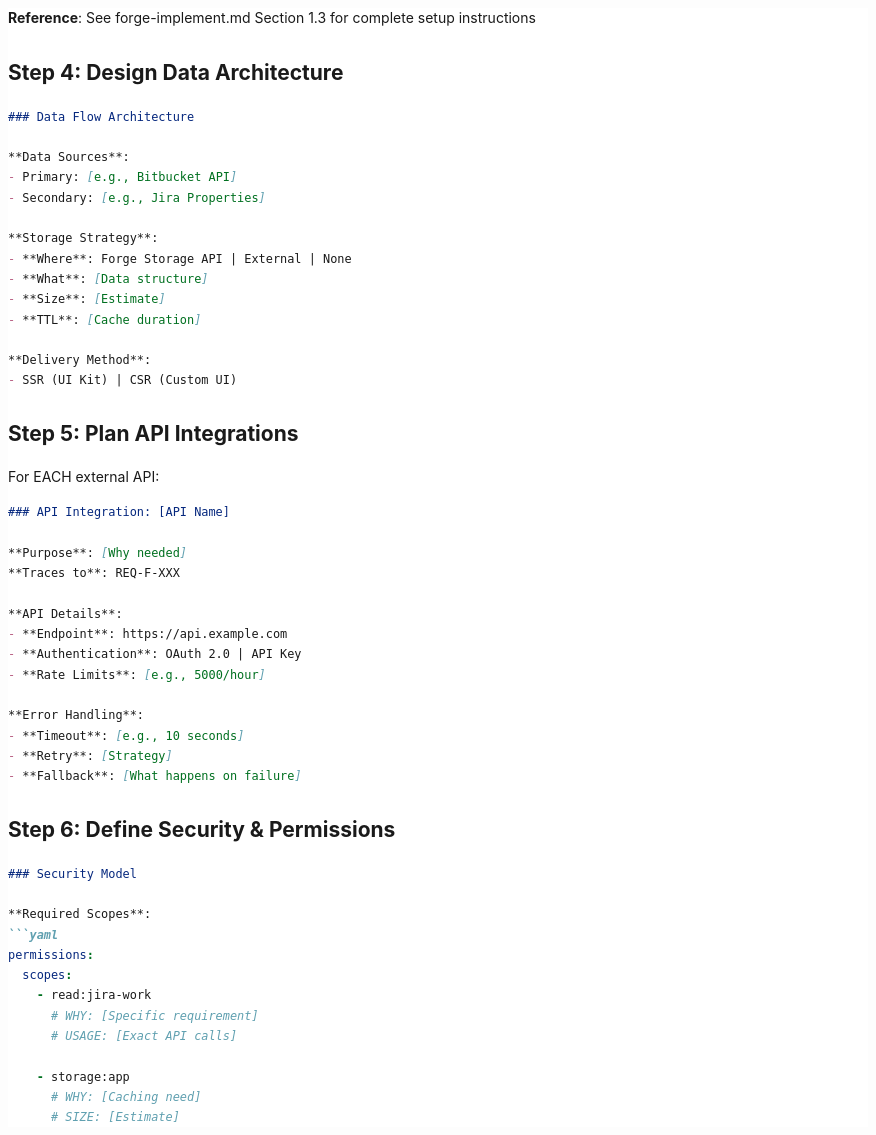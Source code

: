 **Reference**: See forge-implement.md Section 1.3 for complete setup instructions
```
```

## Step 4: Design Data Architecture

```markdown
### Data Flow Architecture

**Data Sources**:
- Primary: [e.g., Bitbucket API]
- Secondary: [e.g., Jira Properties]

**Storage Strategy**:
- **Where**: Forge Storage API | External | None
- **What**: [Data structure]
- **Size**: [Estimate]
- **TTL**: [Cache duration]

**Delivery Method**:
- SSR (UI Kit) | CSR (Custom UI)
```

## Step 5: Plan API Integrations

For EACH external API:

```markdown
### API Integration: [API Name]

**Purpose**: [Why needed]  
**Traces to**: REQ-F-XXX

**API Details**:
- **Endpoint**: https://api.example.com
- **Authentication**: OAuth 2.0 | API Key
- **Rate Limits**: [e.g., 5000/hour]

**Error Handling**:
- **Timeout**: [e.g., 10 seconds]
- **Retry**: [Strategy]
- **Fallback**: [What happens on failure]
```

## Step 6: Define Security & Permissions

```markdown
### Security Model

**Required Scopes**:
```yaml
permissions:
  scopes:
    - read:jira-work
      # WHY: [Specific requirement]
      # USAGE: [Exact API calls]
    
    - storage:app
      # WHY: [Caching need]
      # SIZE: [Estimate]
```

